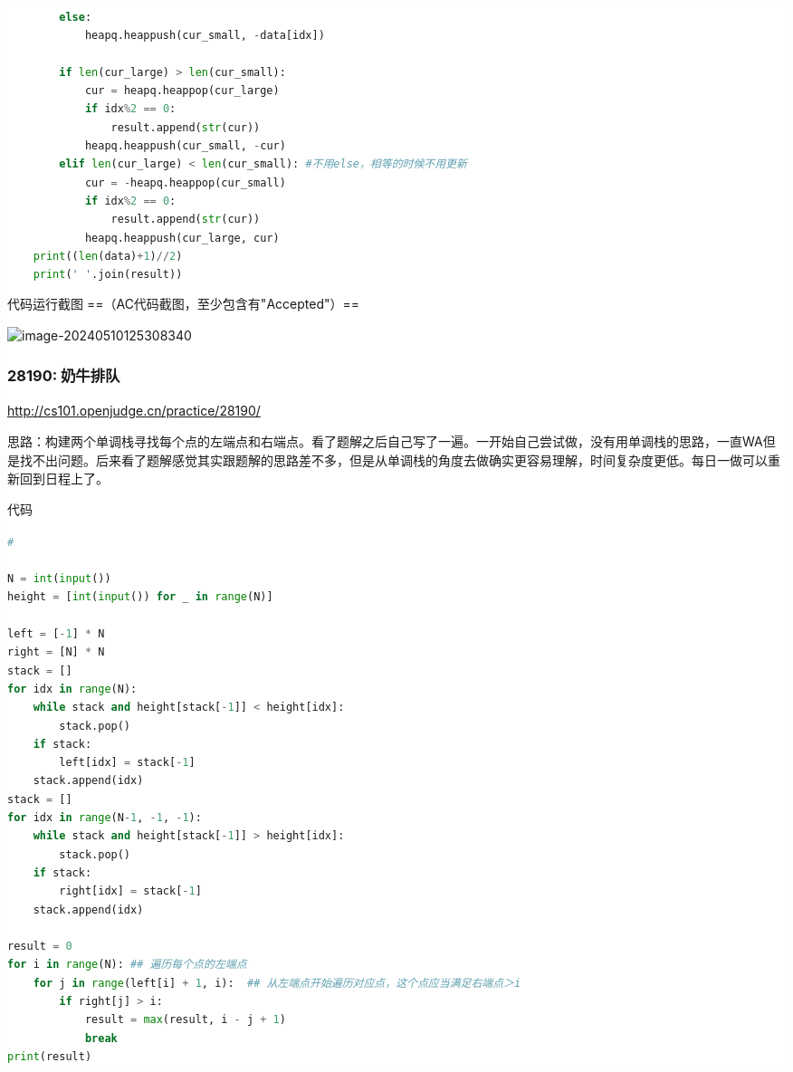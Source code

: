 ```python
        else:
            heapq.heappush(cur_small, -data[idx])
        
        if len(cur_large) > len(cur_small):
            cur = heapq.heappop(cur_large)
            if idx%2 == 0:
                result.append(str(cur))
            heapq.heappush(cur_small, -cur)
        elif len(cur_large) < len(cur_small): #不用else，相等的时候不用更新
            cur = -heapq.heappop(cur_small)
            if idx%2 == 0:
                result.append(str(cur))
            heapq.heappush(cur_large, cur)
    print((len(data)+1)//2)
    print(' '.join(result))
```



代码运行截图 ==（AC代码截图，至少包含有"Accepted"）==

![image-20240510125308340](C:\Users\86137\AppData\Roaming\Typora\typora-user-images\image-20240510125308340.png)



### 28190: 奶牛排队

http://cs101.openjudge.cn/practice/28190/

思路：构建两个单调栈寻找每个点的左端点和右端点。看了题解之后自己写了一遍。一开始自己尝试做，没有用单调栈的思路，一直WA但是找不出问题。后来看了题解感觉其实跟题解的思路差不多，但是从单调栈的角度去做确实更容易理解，时间复杂度更低。每日一做可以重新回到日程上了。



代码

```python
# 

N = int(input())
height = [int(input()) for _ in range(N)]

left = [-1] * N
right = [N] * N
stack = []
for idx in range(N):
    while stack and height[stack[-1]] < height[idx]:
        stack.pop()
    if stack:
        left[idx] = stack[-1]
    stack.append(idx)
stack = []
for idx in range(N-1, -1, -1):
    while stack and height[stack[-1]] > height[idx]:
        stack.pop()
    if stack:
        right[idx] = stack[-1]
    stack.append(idx)

result = 0
for i in range(N): ## 遍历每个点的左端点
    for j in range(left[i] + 1, i):  ## 从左端点开始遍历对应点，这个点应当满足右端点＞i
        if right[j] > i:
            result = max(result, i - j + 1)
            break
print(result)
```
